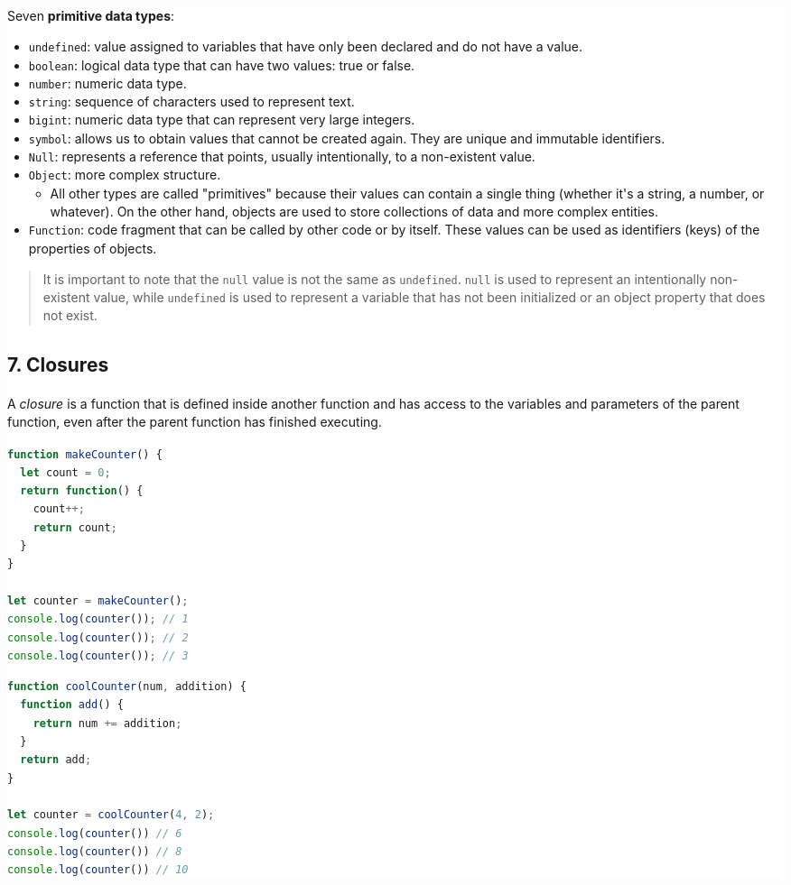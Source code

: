 Seven **primitive data types**:
  - `undefined`: value assigned to variables that have only been declared and do not have a value.
  - `boolean`: logical data type that can have two values: true or false.
  - `number`: numeric data type.
  - `string`: sequence of characters used to represent text.
  - `bigint`: numeric data type that can represent very large integers.
  - `symbol`: allows us to obtain values that cannot be created again. They are unique and immutable identifiers.
  - `Null`: represents a reference that points, usually intentionally, to a non-existent value.
- `Object`: more complex structure.
  - All other types are called "primitives" because their values can contain a single thing (whether it's a string, a number, or whatever). On the other hand, objects are used to store collections of data and more complex entities.
- `Function`: code fragment that can be called by other code or by itself. These values can be used as identifiers (keys) of the properties of objects.

> It is important to note that the `null` value is not the same as `undefined`. `null` is used to represent an intentionally non-existent value, while `undefined` is used to represent a variable that has not been initialized or an object property that does not exist.

## 7. Closures

A *closure* is a function that is defined inside another function and has access to the variables and parameters of the parent function, even after the parent function has finished executing.

```js
function makeCounter() {
  let count = 0;
  return function() {
    count++;
    return count;
  }
}

let counter = makeCounter();
console.log(counter()); // 1
console.log(counter()); // 2
console.log(counter()); // 3
```

```js
function coolCounter(num, addition) {
  function add() {
    return num += addition;
  }
  return add;
}

let counter = coolCounter(4, 2);
console.log(counter()) // 6
console.log(counter()) // 8
console.log(counter()) // 10
```
